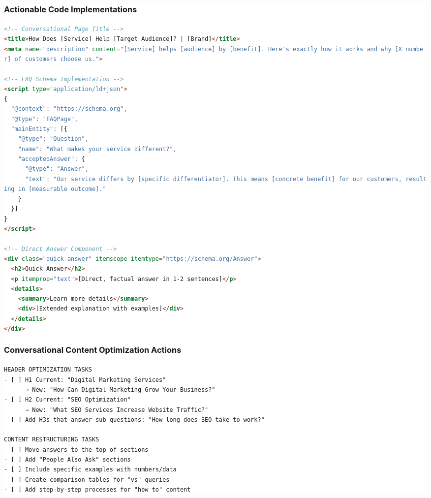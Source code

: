 ### Actionable Code Implementations

```html
<!-- Conversational Page Title -->
<title>How Does [Service] Help [Target Audience]? | [Brand]</title>
<meta name="description" content="[Service] helps [audience] by [benefit]. Here's exactly how it works and why [X number] of customers choose us.">

<!-- FAQ Schema Implementation -->
<script type="application/ld+json">
{
  "@context": "https://schema.org",
  "@type": "FAQPage",
  "mainEntity": [{
    "@type": "Question",
    "name": "What makes your service different?",
    "acceptedAnswer": {
      "@type": "Answer",
      "text": "Our service differs by [specific differentiator]. This means [concrete benefit] for our customers, resulting in [measurable outcome]."
    }
  }]
}
</script>

<!-- Direct Answer Component -->
<div class="quick-answer" itemscope itemtype="https://schema.org/Answer">
  <h2>Quick Answer</h2>
  <p itemprop="text">[Direct, factual answer in 1-2 sentences]</p>
  <details>
    <summary>Learn more details</summary>
    <div>[Extended explanation with examples]</div>
  </details>
</div>
```

### Conversational Content Optimization Actions

```text
HEADER OPTIMIZATION TASKS
- [ ] H1 Current: "Digital Marketing Services"
      → New: "How Can Digital Marketing Grow Your Business?"
- [ ] H2 Current: "SEO Optimization"
      → New: "What SEO Services Increase Website Traffic?"
- [ ] Add H3s that answer sub-questions: "How long does SEO take to work?"

CONTENT RESTRUCTURING TASKS
- [ ] Move answers to the top of sections
- [ ] Add "People Also Ask" sections
- [ ] Include specific examples with numbers/data
- [ ] Create comparison tables for "vs" queries
- [ ] Add step-by-step processes for "how to" content
```

